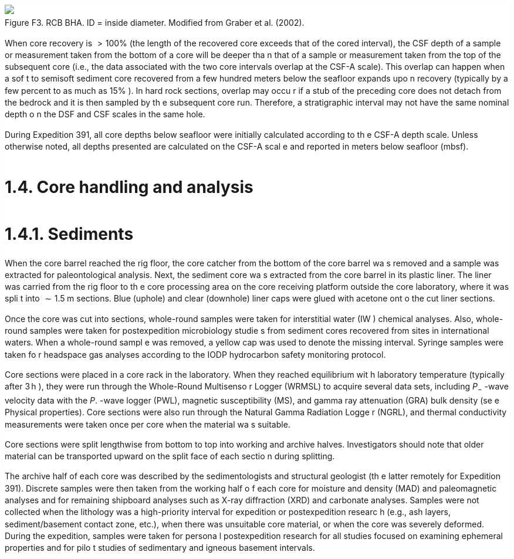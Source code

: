 ![](images/9be1413e3efd39e0269d5c92d12b3c88e6a3ebe873af285d951efa23ef34ab3c.jpg)  
Figure F3. RCB BHA. ID $=$ inside diameter. Modified from Graber et al. (2002).  

When core recovery is ${>}100\%$ (the length of the recovered core exceeds that of the cored interval), the CSF depth of a sample or measurement taken from the bottom of a core will be deeper tha n that of a sample or measurement taken from the top of the subsequent core (i.e., the data associated with the two core intervals overlap at the CSF-A scale). This overlap can happen when a sof t to semisoft sediment core recovered from a few hundred meters below the seafloor expands upo n recovery (typically by a few percent to as much as $15\%$ ). In hard rock sections, overlap may occu r if a stub of the preceding core does not detach from the bedrock and it is then sampled by th e subsequent core run. Therefore, a stratigraphic interval may not have the same nominal depth o n the DSF and CSF scales in the same hole.  

During Expedition 391, all core depths below seafloor were initially calculated according to th e CSF-A depth scale. Unless otherwise noted, all depths presented are calculated on the CSF-A scal e and reported in meters below seafloor (mbsf).  

# 1.4. Core handling and analysis  

# 1.4.1. Sediments  

When the core barrel reached the rig floor, the core catcher from the bottom of the core barrel wa s removed and a sample was extracted for paleontological analysis. Next, the sediment core wa s extracted from the core barrel in its plastic liner. The liner was carried from the rig floor to th e core processing area on the core receiving platform outside the core laboratory, where it was spli t into ${\sim}1.5\;\mathrm{m}$ sections. Blue (uphole) and clear (downhole) liner caps were glued with acetone ont o the cut liner sections.  

Once the core was cut into sections, whole-round samples were taken for interstitial water (IW ) chemical analyses. Also, whole-round samples were taken for postexpedition microbiology studie s from sediment cores recovered from sites in international waters. When a whole-round sampl e was removed, a yellow cap was used to denote the missing interval. Syringe samples were taken fo r headspace gas analyses according to the IODP hydrocarbon safety monitoring protocol.  

Core sections were placed in a core rack in the laboratory. When they reached equilibrium wit h laboratory temperature (typically after $3\,\mathrm{h}$ ), they were run through the Whole-Round Multisenso r Logger (WRMSL) to acquire several data sets, including $P_{-}$ -wave velocity data with the $P.$ -wave logger (PWL), magnetic susceptibility (MS), and gamma ray attenuation (GRA) bulk density (se e Physical properties). Core sections were also run through the Natural Gamma Radiation Logge r (NGRL), and thermal conductivity measurements were taken once per core when the material wa s suitable.  

Core sections were split lengthwise from bottom to top into working and archive halves. Investigators should note that older material can be transported upward on the split face of each sectio n during splitting.  

The archive half of each core was described by the sedimentologists and structural geologist (th e latter remotely for Expedition 391). Discrete samples were then taken from the working half o f each core for moisture and density (MAD) and paleomagnetic analyses and for remaining shipboard analyses such as X-ray diffraction (XRD) and carbonate analyses. Samples were not collected when the lithology was a high-priority interval for expedition or postexpedition researc h (e.g., ash layers, sediment/basement contact zone, etc.), when there was unsuitable core material, or when the core was severely deformed. During the expedition, samples were taken for persona l postexpedition research for all studies focused on examining ephemeral properties and for pilo t studies of sedimentary and igneous basement intervals.  

